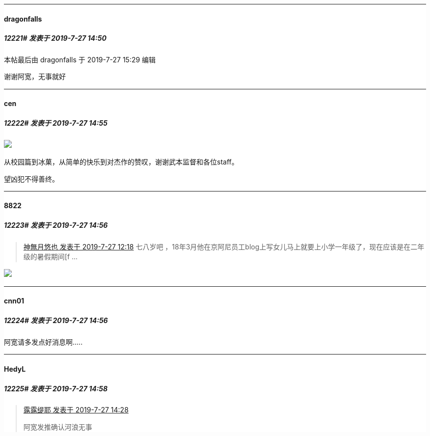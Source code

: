 
-----

####  dragonfalls  
##### 12221#       发表于 2019-7-27 14:50


 本帖最后由 dragonfalls 于 2019-7-27 15:29 编辑 

谢谢阿宽，无事就好


-----

####  cen  
##### 12222#       发表于 2019-7-27 14:55


<img src="http://wx1.sinaimg.cn/large/6ed0947cgy1g5ee7icvmmj21780stnpd.jpg" referrerpolicy="no-referrer">


从校园篇到冰菓，从简单的快乐到对杰作的赞叹，谢谢武本监督和各位staff。


望凶犯不得善终。


-----

####  8822  
##### 12223#       发表于 2019-7-27 14:56


<blockquote><a href="httphttps://bbs.saraba1st.com/2b/forum.php?mod=redirect&amp;goto=findpost&amp;pid=44681266&amp;ptid=1847593" target="_blank">神無月悠也 发表于 2019-7-27 12:18</a>
七八岁吧 ，18年3月他在京阿尼员工blog上写女儿马上就要上小学一年级了，现在应该是在二年级的暑假期间[f ...</blockquote>
<img src="https://static.saraba1st.com/image/smiley/face2017/001.png" referrerpolicy="no-referrer">


-----

####  cnn01  
##### 12224#       发表于 2019-7-27 14:56


阿宽请多发点好消息啊.....


-----

####  HedyL  
##### 12225#       发表于 2019-7-27 14:58


<blockquote><a href="httphttps://bbs.saraba1st.com/2b/forum.php?mod=redirect&amp;goto=findpost&amp;pid=44682621&amp;ptid=1847593" target="_blank">露露缇耶 发表于 2019-7-27 14:28</a>

阿宽发推确认河浪无事
